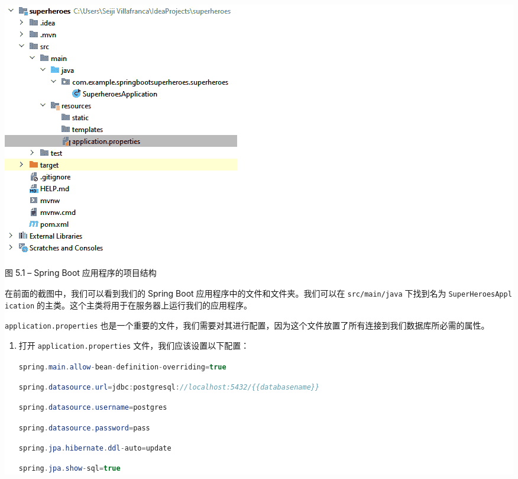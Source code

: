 ![图 5.1 – Spring Boot 应用程序的项目结构](img/B18159_05_01.jpg)

图 5.1 – Spring Boot 应用程序的项目结构

在前面的截图中，我们可以看到我们的 Spring Boot 应用程序中的文件和文件夹。我们可以在 `src/main/java` 下找到名为 `SuperHeroesApplication` 的主类。这个主类将用于在服务器上运行我们的应用程序。

`application.properties` 也是一个重要的文件，我们需要对其进行配置，因为这个文件放置了所有连接到我们数据库所必需的属性。

1.  打开 `application.properties` 文件，我们应该设置以下配置：

    ```java
    spring.main.allow-bean-definition-overriding=true
    ```

    ```java
    spring.datasource.url=jdbc:postgresql://localhost:5432/{{databasename}}
    ```

    ```java
    spring.datasource.username=postgres
    ```

    ```java
    spring.datasource.password=pass
    ```

    ```java
    spring.jpa.hibernate.ddl-auto=update
    ```

    ```java
    spring.jpa.show-sql=true
    ```
